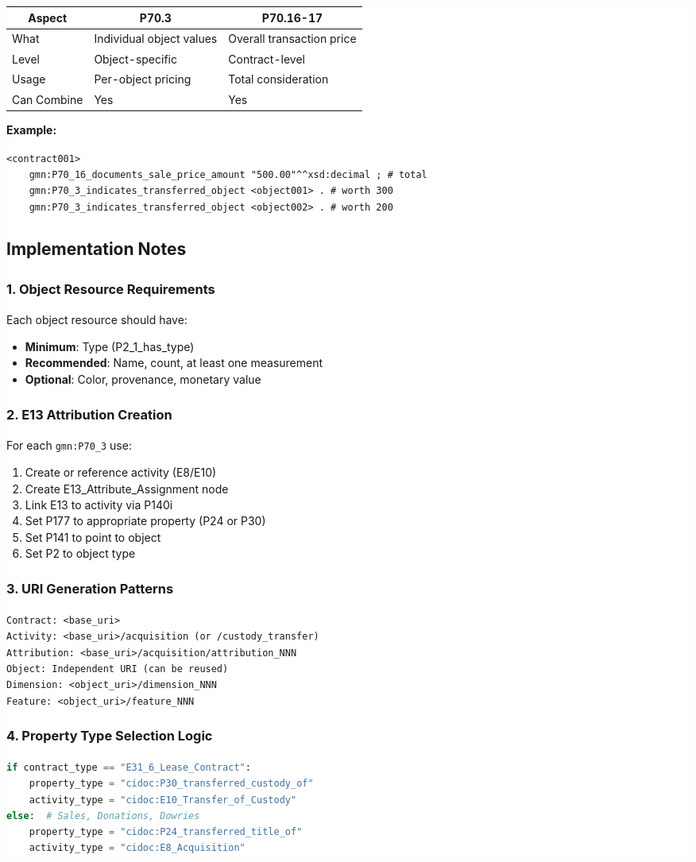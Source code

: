 | Aspect | P70.3 | P70.16-17 |
|--------|-------|-----------|
| What | Individual object values | Overall transaction price |
| Level | Object-specific | Contract-level |
| Usage | Per-object pricing | Total consideration |
| Can Combine | Yes | Yes |

**Example:**
```turtle
<contract001>
    gmn:P70_16_documents_sale_price_amount "500.00"^^xsd:decimal ; # total
    gmn:P70_3_indicates_transferred_object <object001> . # worth 300
    gmn:P70_3_indicates_transferred_object <object002> . # worth 200
```

## Implementation Notes

### 1. Object Resource Requirements

Each object resource should have:
- **Minimum**: Type (P2_1_has_type)
- **Recommended**: Name, count, at least one measurement
- **Optional**: Color, provenance, monetary value

### 2. E13 Attribution Creation

For each `gmn:P70_3` use:
1. Create or reference activity (E8/E10)
2. Create E13_Attribute_Assignment node
3. Link E13 to activity via P140i
4. Set P177 to appropriate property (P24 or P30)
5. Set P141 to point to object
6. Set P2 to object type

### 3. URI Generation Patterns

```
Contract: <base_uri>
Activity: <base_uri>/acquisition (or /custody_transfer)
Attribution: <base_uri>/acquisition/attribution_NNN
Object: Independent URI (can be reused)
Dimension: <object_uri>/dimension_NNN
Feature: <object_uri>/feature_NNN
```

### 4. Property Type Selection Logic

```python
if contract_type == "E31_6_Lease_Contract":
    property_type = "cidoc:P30_transferred_custody_of"
    activity_type = "cidoc:E10_Transfer_of_Custody"
else:  # Sales, Donations, Dowries
    property_type = "cidoc:P24_transferred_title_of"
    activity_type = "cidoc:E8_Acquisition"
```

